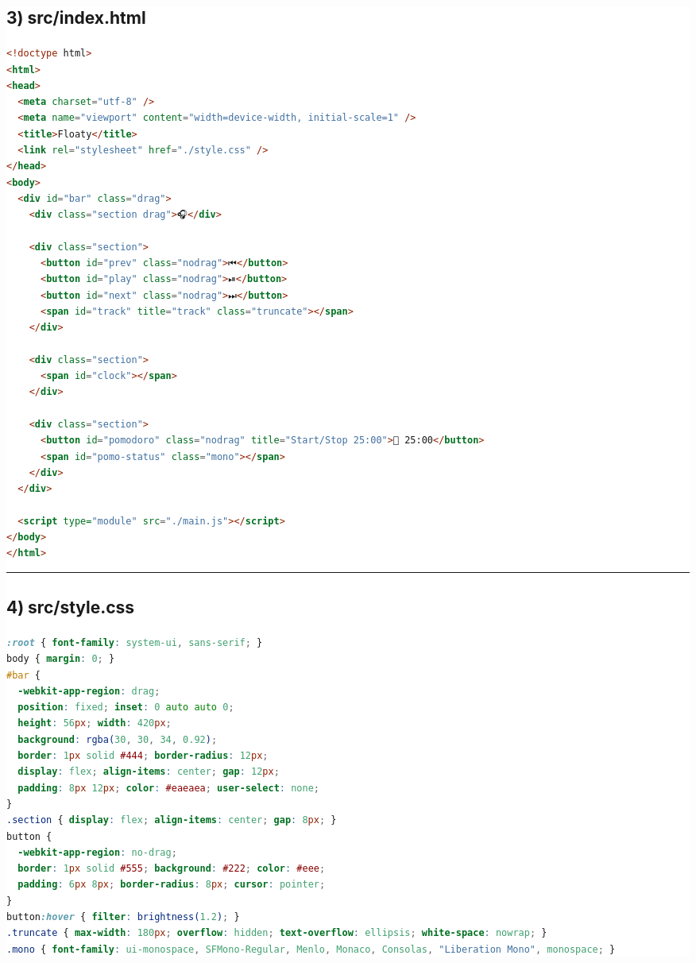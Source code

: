 
## 3) src/index.html

```html
<!doctype html>
<html>
<head>
  <meta charset="utf-8" />
  <meta name="viewport" content="width=device-width, initial-scale=1" />
  <title>Floaty</title>
  <link rel="stylesheet" href="./style.css" />
</head>
<body>
  <div id="bar" class="drag">
    <div class="section drag">🎧</div>

    <div class="section">
      <button id="prev" class="nodrag">⏮</button>
      <button id="play" class="nodrag">⏯</button>
      <button id="next" class="nodrag">⏭</button>
      <span id="track" title="track" class="truncate"></span>
    </div>

    <div class="section">
      <span id="clock"></span>
    </div>

    <div class="section">
      <button id="pomodoro" class="nodrag" title="Start/Stop 25:00">🍅 25:00</button>
      <span id="pomo-status" class="mono"></span>
    </div>
  </div>

  <script type="module" src="./main.js"></script>
</body>
</html>
```

---

## 4) src/style.css

```css
:root { font-family: system-ui, sans-serif; }
body { margin: 0; }
#bar {
  -webkit-app-region: drag;
  position: fixed; inset: 0 auto auto 0;
  height: 56px; width: 420px;
  background: rgba(30, 30, 34, 0.92);
  border: 1px solid #444; border-radius: 12px;
  display: flex; align-items: center; gap: 12px;
  padding: 8px 12px; color: #eaeaea; user-select: none;
}
.section { display: flex; align-items: center; gap: 8px; }
button {
  -webkit-app-region: no-drag;
  border: 1px solid #555; background: #222; color: #eee;
  padding: 6px 8px; border-radius: 8px; cursor: pointer;
}
button:hover { filter: brightness(1.2); }
.truncate { max-width: 180px; overflow: hidden; text-overflow: ellipsis; white-space: nowrap; }
.mono { font-family: ui-monospace, SFMono-Regular, Menlo, Monaco, Consolas, "Liberation Mono", monospace; }
```